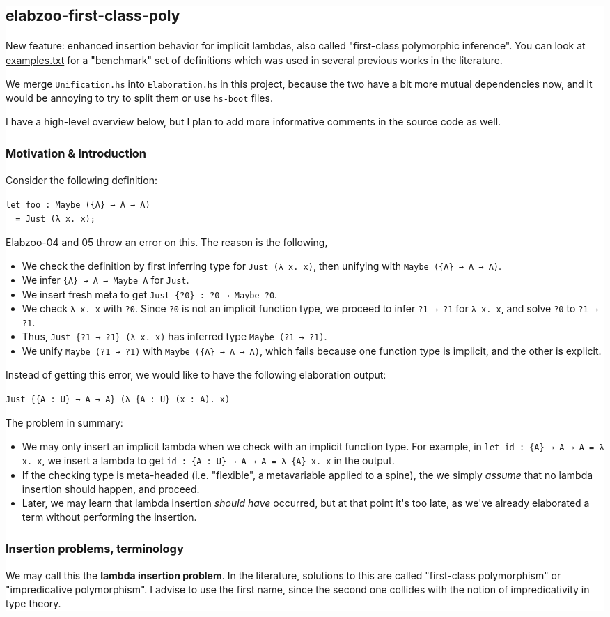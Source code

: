 ## elabzoo-first-class-poly

New feature: enhanced insertion behavior for implicit lambdas, also called
"first-class polymorphic inference". You can look at
[examples.txt](examples.txt) for a "benchmark" set of definitions which was used
in several previous works in the literature.

We merge `Unification.hs` into `Elaboration.hs` in this project, because the two
have a bit more mutual dependencies now, and it would be annoying to try to split
them or use `hs-boot` files.

I have a high-level overview below, but I plan to add more informative comments
in the source code as well.

### Motivation & Introduction

Consider the following definition:

    let foo : Maybe ({A} → A → A)
	  = Just (λ x. x);

Elabzoo-04 and 05 throw an error on this. The reason is the following,

- We check the definition by first inferring type for `Just (λ x. x)`, then
  unifying with `Maybe ({A} → A → A)`.
- We infer `{A} → A → Maybe A` for `Just`.
- We insert fresh meta to get `Just {?0} : ?0 → Maybe ?0`.
- We check `λ x. x` with `?0`. Since `?0` is not an implicit function type,
  we proceed to infer `?1 → ?1` for `λ x. x`, and solve `?0` to `?1 → ?1`.
- Thus, `Just {?1 → ?1} (λ x. x)` has inferred type `Maybe (?1 → ?1)`.
- We unify `Maybe (?1 → ?1)` with `Maybe ({A} → A → A)`, which fails because one
  function type is implicit, and the other is explicit.

Instead of getting this error, we would like to have the following elaboration output:

    Just {{A : U} → A → A} (λ {A : U} (x : A). x)

The problem in summary:

- We may only insert an implicit lambda when we check with an implicit function
  type. For example, in `let id : {A} → A → A = λ x. x`, we insert a lambda to
  get `id : {A : U} → A → A = λ {A} x. x` in the output.
- If the checking type is meta-headed (i.e. "flexible", a metavariable applied to a spine),
  the we simply *assume* that no lambda insertion should happen, and proceed.
- Later, we may learn that lambda insertion *should have* occurred, but at that
  point it's too late, as we've already elaborated a term without performing the
  insertion.

### Insertion problems, terminology

We may call this the **lambda insertion problem**. In the literature, solutions
to this are called "first-class polymorphism" or "impredicative polymorphism". I
advise to use the first name, since the second one collides with the notion of
impredicativity in type theory.
